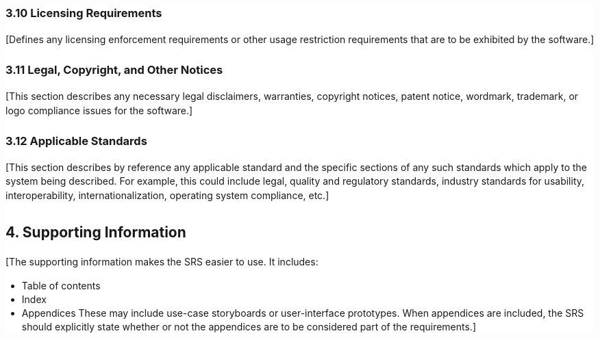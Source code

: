 ### 3.10 Licensing Requirements
[Defines any licensing enforcement requirements or other usage restriction requirements that are to be exhibited by the software.]

### 3.11 Legal, Copyright, and Other Notices
[This section describes any necessary legal disclaimers, warranties, copyright notices, patent notice, wordmark, trademark, or logo compliance issues for the software.]

### 3.12 Applicable Standards
[This section describes by reference any applicable standard and the specific sections of any such standards which apply to the system being described. For example, this could 
include legal, quality and regulatory standards, industry standards for usability, interoperability, internationalization, operating system compliance, etc.]

## 4. Supporting Information
[The supporting information makes the SRS easier to use.  It includes:
 - Table of contents
 - Index
 - Appendices
These may include use-case storyboards or user-interface prototypes. When appendices are included, the SRS should explicitly state whether or not the appendices are to be 
considered part of the requirements.]

